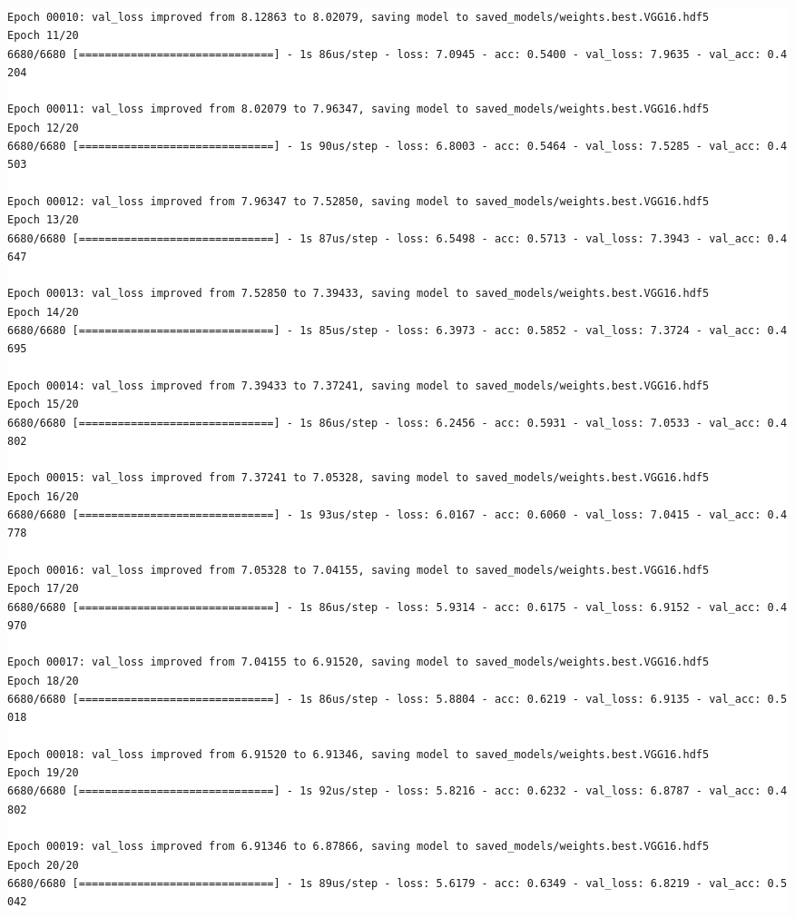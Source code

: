     Epoch 00010: val_loss improved from 8.12863 to 8.02079, saving model to saved_models/weights.best.VGG16.hdf5
    Epoch 11/20
    6680/6680 [==============================] - 1s 86us/step - loss: 7.0945 - acc: 0.5400 - val_loss: 7.9635 - val_acc: 0.4204
    
    Epoch 00011: val_loss improved from 8.02079 to 7.96347, saving model to saved_models/weights.best.VGG16.hdf5
    Epoch 12/20
    6680/6680 [==============================] - 1s 90us/step - loss: 6.8003 - acc: 0.5464 - val_loss: 7.5285 - val_acc: 0.4503
    
    Epoch 00012: val_loss improved from 7.96347 to 7.52850, saving model to saved_models/weights.best.VGG16.hdf5
    Epoch 13/20
    6680/6680 [==============================] - 1s 87us/step - loss: 6.5498 - acc: 0.5713 - val_loss: 7.3943 - val_acc: 0.4647
    
    Epoch 00013: val_loss improved from 7.52850 to 7.39433, saving model to saved_models/weights.best.VGG16.hdf5
    Epoch 14/20
    6680/6680 [==============================] - 1s 85us/step - loss: 6.3973 - acc: 0.5852 - val_loss: 7.3724 - val_acc: 0.4695
    
    Epoch 00014: val_loss improved from 7.39433 to 7.37241, saving model to saved_models/weights.best.VGG16.hdf5
    Epoch 15/20
    6680/6680 [==============================] - 1s 86us/step - loss: 6.2456 - acc: 0.5931 - val_loss: 7.0533 - val_acc: 0.4802
    
    Epoch 00015: val_loss improved from 7.37241 to 7.05328, saving model to saved_models/weights.best.VGG16.hdf5
    Epoch 16/20
    6680/6680 [==============================] - 1s 93us/step - loss: 6.0167 - acc: 0.6060 - val_loss: 7.0415 - val_acc: 0.4778
    
    Epoch 00016: val_loss improved from 7.05328 to 7.04155, saving model to saved_models/weights.best.VGG16.hdf5
    Epoch 17/20
    6680/6680 [==============================] - 1s 86us/step - loss: 5.9314 - acc: 0.6175 - val_loss: 6.9152 - val_acc: 0.4970
    
    Epoch 00017: val_loss improved from 7.04155 to 6.91520, saving model to saved_models/weights.best.VGG16.hdf5
    Epoch 18/20
    6680/6680 [==============================] - 1s 86us/step - loss: 5.8804 - acc: 0.6219 - val_loss: 6.9135 - val_acc: 0.5018
    
    Epoch 00018: val_loss improved from 6.91520 to 6.91346, saving model to saved_models/weights.best.VGG16.hdf5
    Epoch 19/20
    6680/6680 [==============================] - 1s 92us/step - loss: 5.8216 - acc: 0.6232 - val_loss: 6.8787 - val_acc: 0.4802
    
    Epoch 00019: val_loss improved from 6.91346 to 6.87866, saving model to saved_models/weights.best.VGG16.hdf5
    Epoch 20/20
    6680/6680 [==============================] - 1s 89us/step - loss: 5.6179 - acc: 0.6349 - val_loss: 6.8219 - val_acc: 0.5042
    